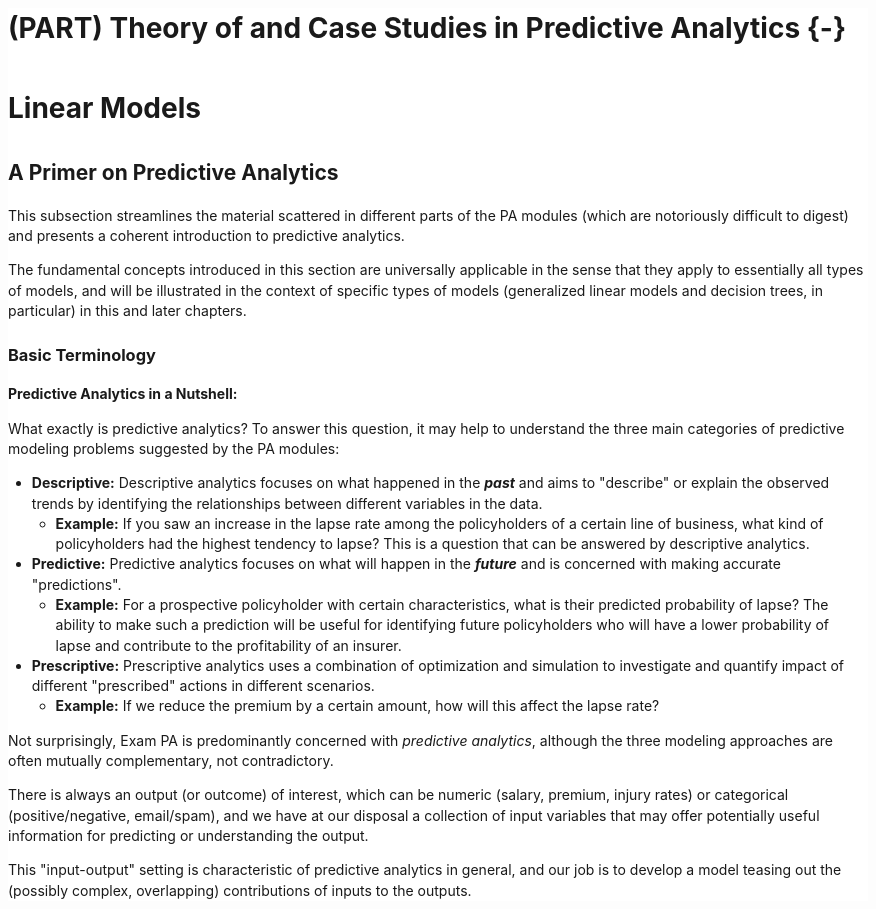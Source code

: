 # (PART) Theory of and Case Studies in Predictive Analytics {-}

# Linear Models





## A Primer on Predictive Analytics

This subsection streamlines the material scattered in different parts of the PA modules (which are notoriously difficult to digest) and presents a coherent introduction to predictive analytics.

The fundamental concepts introduced in this section are universally applicable in the sense that they apply to essentially all types of models, and will be illustrated in the context of specific types of models (generalized linear models and decision trees, in particular) in this and later chapters.

### Basic Terminology

**Predictive Analytics in a Nutshell:**

What exactly is predictive analytics? To answer this question, it may help to understand the three main categories of predictive modeling problems suggested by the PA modules:

-   **Descriptive:** Descriptive analytics focuses on what happened in the ***past*** and aims to "describe" or explain the observed trends by identifying the relationships between different variables in the data.
    -   **Example:** If you saw an increase in the lapse rate among the policyholders of a certain line of business, what kind of policyholders had the highest tendency to lapse? This is a question that can be answered by descriptive analytics.
-   **Predictive:** Predictive analytics focuses on what will happen in the ***future*** and is concerned with making accurate "predictions".
    -   **Example:** For a prospective policyholder with certain characteristics, what is their predicted probability of lapse? The ability to make such a prediction will be useful for identifying future policyholders who will have a lower probability of lapse and contribute to the profitability of an insurer.
-   **Prescriptive:** Prescriptive analytics uses a combination of optimization and simulation to investigate and quantify impact of different "prescribed" actions in different scenarios.
    -   **Example:** If we reduce the premium by a certain amount, how will this affect the lapse rate?

Not surprisingly, Exam PA is predominantly concerned with *predictive analytics*, although the three modeling approaches are often mutually complementary, not contradictory.

There is always an output (or outcome) of interest, which can be numeric (salary, premium, injury rates) or categorical (positive/negative, email/spam), and we have at our disposal a collection of input variables that may offer potentially useful information for predicting or understanding the output.

This "input-output" setting is characteristic of predictive analytics in general, and our job is to develop a model teasing out the (possibly complex, overlapping) contributions of inputs to the outputs.
